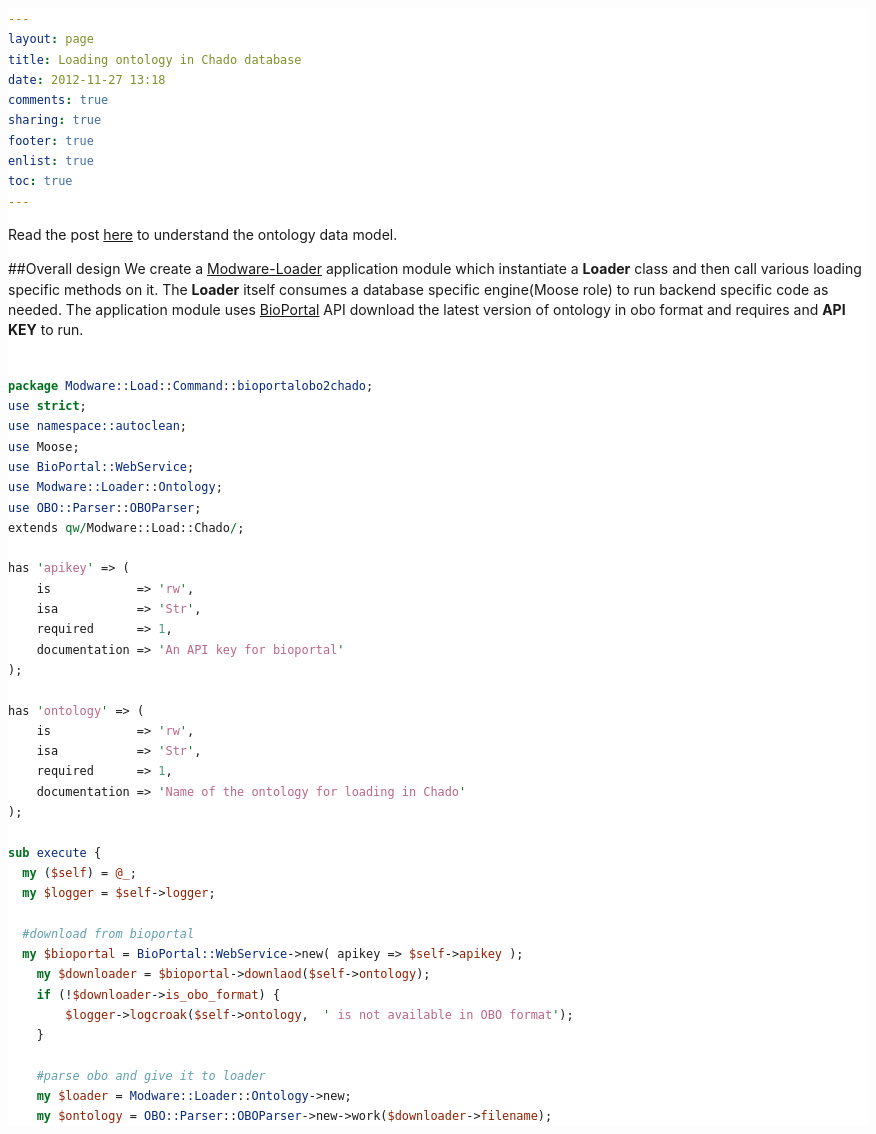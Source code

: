 ```yaml
---
layout: page
title: Loading ontology in Chado database
date: 2012-11-27 13:18
comments: true
sharing: true
footer: true
enlist: true
toc: true
---
```



Read the post [here](/obo-loading) to understand the ontology data model.

##Overall design
We create a [Modware-Loader](/install-modware-loader) application module which instantiate
a __Loader__ class and then call various loading specific methods on it. The __Loader__
itself consumes a database specific engine(Moose role) to run backend specific code as
needed.
The application module uses
[BioPortal](http://www.bioontology.org/wiki/index.php/BioPortal_REST_services) API download the latest version of ontology in
obo format and requires and __API KEY__ to run.

```perl

package Modware::Load::Command::bioportalobo2chado;
use strict;
use namespace::autoclean;
use Moose;
use BioPortal::WebService;
use Modware::Loader::Ontology;
use OBO::Parser::OBOParser;
extends qw/Modware::Load::Chado/;

has 'apikey' => (
    is            => 'rw',
    isa           => 'Str',
    required      => 1,
    documentation => 'An API key for bioportal'
);

has 'ontology' => (
    is            => 'rw',
    isa           => 'Str',
    required      => 1,
    documentation => 'Name of the ontology for loading in Chado'
);

sub execute {
  my ($self) = @_;
  my $logger = $self->logger;

  #download from bioportal
  my $bioportal = BioPortal::WebService->new( apikey => $self->apikey );
	my $downloader = $bioportal->downlaod($self->ontology);
	if (!$downloader->is_obo_format) {
		$logger->logcroak($self->ontology,  ' is not available in OBO format');
	}

	#parse obo and give it to loader
	my $loader = Modware::Loader::Ontology->new;
	my $ontology = OBO::Parser::OBOParser->new->work($downloader->filename);
```